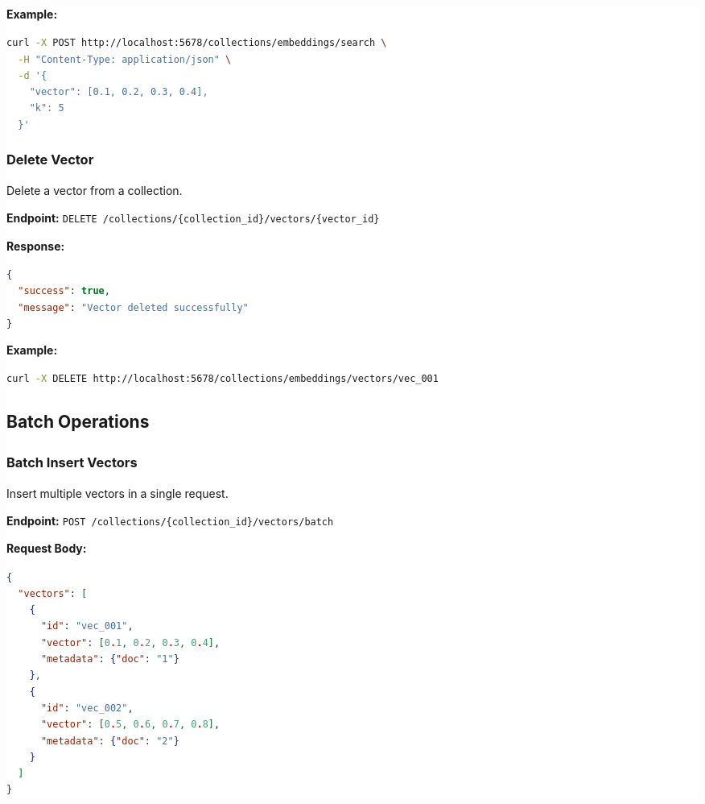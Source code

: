 **Example:**
```bash
curl -X POST http://localhost:5678/collections/embeddings/search \
  -H "Content-Type: application/json" \
  -d '{
    "vector": [0.1, 0.2, 0.3, 0.4],
    "k": 5
  }'
```

### Delete Vector

Delete a vector from a collection.

**Endpoint:** `DELETE /collections/{collection_id}/vectors/{vector_id}`

**Response:**
```json
{
  "success": true,
  "message": "Vector deleted successfully"
}
```

**Example:**
```bash
curl -X DELETE http://localhost:5678/collections/embeddings/vectors/vec_001
```

## Batch Operations

### Batch Insert Vectors

Insert multiple vectors in a single request.

**Endpoint:** `POST /collections/{collection_id}/vectors/batch`

**Request Body:**
```json
{
  "vectors": [
    {
      "id": "vec_001",
      "vector": [0.1, 0.2, 0.3, 0.4],
      "metadata": {"doc": "1"}
    },
    {
      "id": "vec_002", 
      "vector": [0.5, 0.6, 0.7, 0.8],
      "metadata": {"doc": "2"}
    }
  ]
}
```
